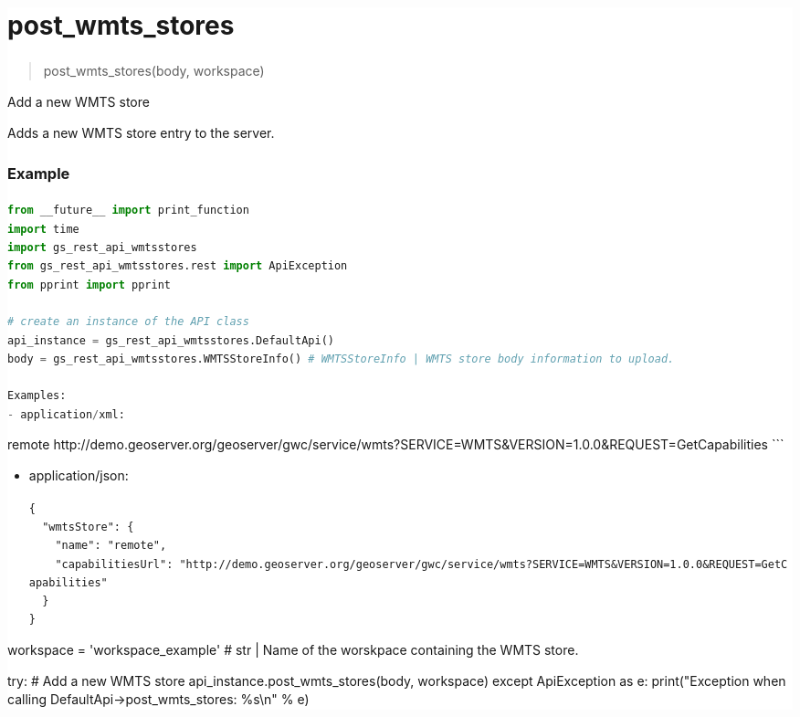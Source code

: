 # **post_wmts_stores**
> post_wmts_stores(body, workspace)

Add a new WMTS store

Adds a new WMTS store entry to the server.

### Example
```python
from __future__ import print_function
import time
import gs_rest_api_wmtsstores
from gs_rest_api_wmtsstores.rest import ApiException
from pprint import pprint

# create an instance of the API class
api_instance = gs_rest_api_wmtsstores.DefaultApi()
body = gs_rest_api_wmtsstores.WMTSStoreInfo() # WMTSStoreInfo | WMTS store body information to upload.

Examples:
- application/xml:

  ```
  <wmtsStore>
    <name>remote</name>
    <capabilitiesUrl>http://demo.geoserver.org/geoserver/gwc/service/wmts?SERVICE=WMTS&VERSION=1.0.0&REQUEST=GetCapabilities</capabilitiesUrl>
  </wmtsStore>
  ```

- application/json:

  ```
  {
    "wmtsStore": {
      "name": "remote",
      "capabilitiesUrl": "http://demo.geoserver.org/geoserver/gwc/service/wmts?SERVICE=WMTS&VERSION=1.0.0&REQUEST=GetCapabilities"
    }
  }
  ```

workspace = 'workspace_example' # str | Name of the worskpace containing the WMTS store.

try:
    # Add a new WMTS store
    api_instance.post_wmts_stores(body, workspace)
except ApiException as e:
    print("Exception when calling DefaultApi->post_wmts_stores: %s\n" % e)
```
